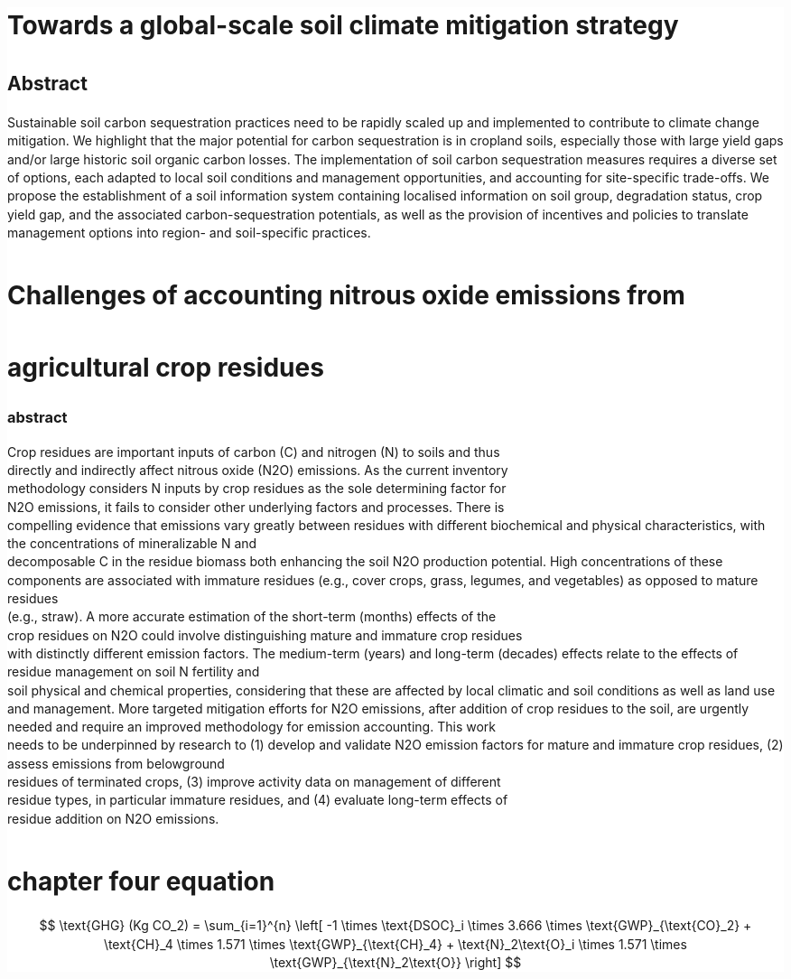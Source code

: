 # Towards a global-scale soil climate mitigation strategy

## Abstract

Sustainable soil carbon sequestration practices need to be rapidly scaled up and implemented to contribute to climate change mitigation. We highlight that the major potential for carbon sequestration is in cropland soils, especially those with large yield gaps and/or large historic soil organic carbon losses. The implementation of soil carbon sequestration measures requires a diverse set of options, each adapted to local soil conditions and management opportunities, and accounting for site-specific trade-offs. We propose the establishment of a soil information system containing localised information on soil group, degradation status, crop yield gap, and the associated carbon-sequestration potentials, as well as the provision of incentives and policies to translate management options into region- and soil-specific practices.

# Challenges of accounting nitrous oxide emissions from

# agricultural crop residues

### abstract

Crop residues are important inputs of carbon (C) and nitrogen (N) to soils and thus  
directly and indirectly affect nitrous oxide (N2O) emissions. As the current inventory  
methodology considers N inputs by crop residues as the sole determining factor for  
N2O emissions, it fails to consider other underlying factors and processes. There is  
compelling evidence that emissions vary greatly between residues with different biochemical and physical characteristics, with the concentrations of mineralizable N and  
decomposable C in the residue biomass both enhancing the soil N2O production potential. High concentrations of these components are associated with immature residues (e.g., cover crops, grass, legumes, and vegetables) as opposed to mature residues  
(e.g., straw). A more accurate estimation of the short-term (months) effects of the  
crop residues on N2O could involve distinguishing mature and immature crop residues  
with distinctly different emission factors. The medium-term (years) and long-term (decades) effects relate to the effects of residue management on soil N fertility and  
soil physical and chemical properties, considering that these are affected by local climatic and soil conditions as well as land use and management. More targeted mitigation efforts for N2O emissions, after addition of crop residues to the soil, are urgently  
needed and require an improved methodology for emission accounting. This work  
needs to be underpinned by research to (1) develop and validate N2O emission factors for mature and immature crop residues, (2) assess emissions from belowground  
residues of terminated crops, (3) improve activity data on management of different  
residue types, in particular immature residues, and (4) evaluate long-term effects of  
residue addition on N2O emissions.

# chapter four equation

$$
\text{GHG}     (Kg  CO_2) = \sum_{i=1}^{n} \left[ -1 \times \text{DSOC}_i \times 3.666 \times \text{GWP}_{\text{CO}_2} + \text{CH}_4 \times 1.571 \times \text{GWP}_{\text{CH}_4} + \text{N}_2\text{O}_i \times 1.571 \times \text{GWP}_{\text{N}_2\text{O}} \right]
$$
